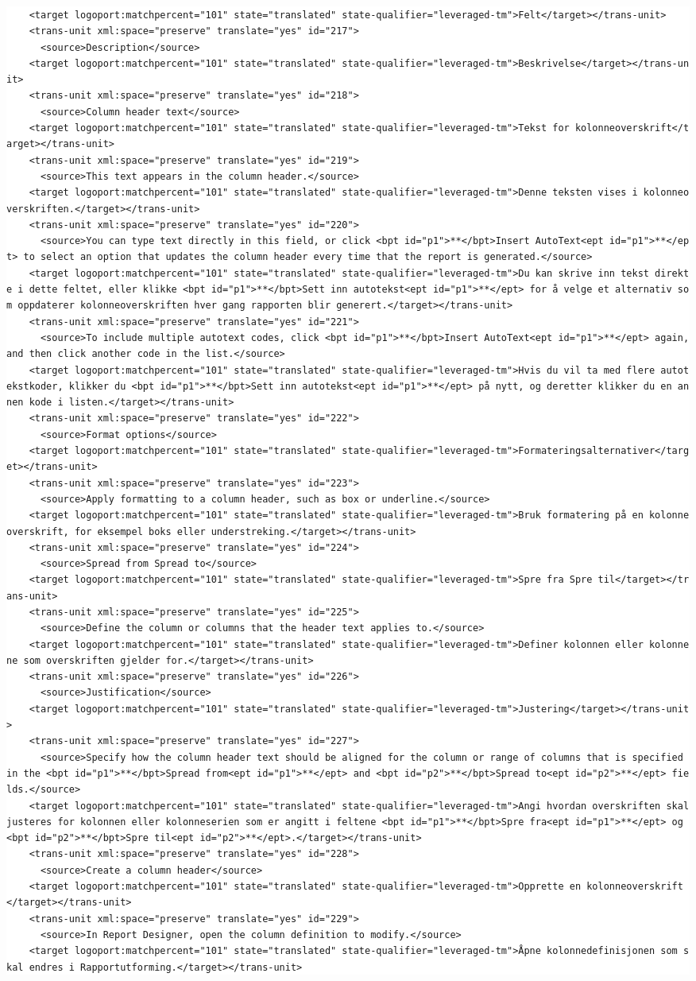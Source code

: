         <target logoport:matchpercent="101" state="translated" state-qualifier="leveraged-tm">Felt</target></trans-unit>
        <trans-unit xml:space="preserve" translate="yes" id="217">
          <source>Description</source>
        <target logoport:matchpercent="101" state="translated" state-qualifier="leveraged-tm">Beskrivelse</target></trans-unit>
        <trans-unit xml:space="preserve" translate="yes" id="218">
          <source>Column header text</source>
        <target logoport:matchpercent="101" state="translated" state-qualifier="leveraged-tm">Tekst for kolonneoverskrift</target></trans-unit>
        <trans-unit xml:space="preserve" translate="yes" id="219">
          <source>This text appears in the column header.</source>
        <target logoport:matchpercent="101" state="translated" state-qualifier="leveraged-tm">Denne teksten vises i kolonneoverskriften.</target></trans-unit>
        <trans-unit xml:space="preserve" translate="yes" id="220">
          <source>You can type text directly in this field, or click <bpt id="p1">**</bpt>Insert AutoText<ept id="p1">**</ept> to select an option that updates the column header every time that the report is generated.</source>
        <target logoport:matchpercent="101" state="translated" state-qualifier="leveraged-tm">Du kan skrive inn tekst direkte i dette feltet, eller klikke <bpt id="p1">**</bpt>Sett inn autotekst<ept id="p1">**</ept> for å velge et alternativ som oppdaterer kolonneoverskriften hver gang rapporten blir generert.</target></trans-unit>
        <trans-unit xml:space="preserve" translate="yes" id="221">
          <source>To include multiple autotext codes, click <bpt id="p1">**</bpt>Insert AutoText<ept id="p1">**</ept> again, and then click another code in the list.</source>
        <target logoport:matchpercent="101" state="translated" state-qualifier="leveraged-tm">Hvis du vil ta med flere autotekstkoder, klikker du <bpt id="p1">**</bpt>Sett inn autotekst<ept id="p1">**</ept> på nytt, og deretter klikker du en annen kode i listen.</target></trans-unit>
        <trans-unit xml:space="preserve" translate="yes" id="222">
          <source>Format options</source>
        <target logoport:matchpercent="101" state="translated" state-qualifier="leveraged-tm">Formateringsalternativer</target></trans-unit>
        <trans-unit xml:space="preserve" translate="yes" id="223">
          <source>Apply formatting to a column header, such as box or underline.</source>
        <target logoport:matchpercent="101" state="translated" state-qualifier="leveraged-tm">Bruk formatering på en kolonneoverskrift, for eksempel boks eller understreking.</target></trans-unit>
        <trans-unit xml:space="preserve" translate="yes" id="224">
          <source>Spread from Spread to</source>
        <target logoport:matchpercent="101" state="translated" state-qualifier="leveraged-tm">Spre fra Spre til</target></trans-unit>
        <trans-unit xml:space="preserve" translate="yes" id="225">
          <source>Define the column or columns that the header text applies to.</source>
        <target logoport:matchpercent="101" state="translated" state-qualifier="leveraged-tm">Definer kolonnen eller kolonnene som overskriften gjelder for.</target></trans-unit>
        <trans-unit xml:space="preserve" translate="yes" id="226">
          <source>Justification</source>
        <target logoport:matchpercent="101" state="translated" state-qualifier="leveraged-tm">Justering</target></trans-unit>
        <trans-unit xml:space="preserve" translate="yes" id="227">
          <source>Specify how the column header text should be aligned for the column or range of columns that is specified in the <bpt id="p1">**</bpt>Spread from<ept id="p1">**</ept> and <bpt id="p2">**</bpt>Spread to<ept id="p2">**</ept> fields.</source>
        <target logoport:matchpercent="101" state="translated" state-qualifier="leveraged-tm">Angi hvordan overskriften skal justeres for kolonnen eller kolonneserien som er angitt i feltene <bpt id="p1">**</bpt>Spre fra<ept id="p1">**</ept> og <bpt id="p2">**</bpt>Spre til<ept id="p2">**</ept>.</target></trans-unit>
        <trans-unit xml:space="preserve" translate="yes" id="228">
          <source>Create a column header</source>
        <target logoport:matchpercent="101" state="translated" state-qualifier="leveraged-tm">Opprette en kolonneoverskrift</target></trans-unit>
        <trans-unit xml:space="preserve" translate="yes" id="229">
          <source>In Report Designer, open the column definition to modify.</source>
        <target logoport:matchpercent="101" state="translated" state-qualifier="leveraged-tm">Åpne kolonnedefinisjonen som skal endres i Rapportutforming.</target></trans-unit>